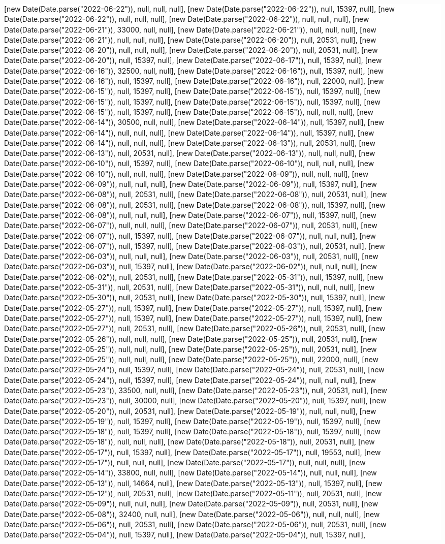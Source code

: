[new Date(Date.parse("2022-06-22")), null, null, null], [new Date(Date.parse("2022-06-22")), null, 15397, null], [new Date(Date.parse("2022-06-22")), null, null, null], [new Date(Date.parse("2022-06-22")), null, null, null], [new Date(Date.parse("2022-06-21")), 33000, null, null], [new Date(Date.parse("2022-06-21")), null, null, null], [new Date(Date.parse("2022-06-21")), null, null, null], [new Date(Date.parse("2022-06-20")), null, 20531, null], [new Date(Date.parse("2022-06-20")), null, null, null], [new Date(Date.parse("2022-06-20")), null, 20531, null], [new Date(Date.parse("2022-06-20")), null, 15397, null], [new Date(Date.parse("2022-06-17")), null, 15397, null], [new Date(Date.parse("2022-06-16")), 32500, null, null], [new Date(Date.parse("2022-06-16")), null, 15397, null], [new Date(Date.parse("2022-06-16")), null, 15397, null], [new Date(Date.parse("2022-06-16")), null, 22000, null], [new Date(Date.parse("2022-06-15")), null, 15397, null], [new Date(Date.parse("2022-06-15")), null, 15397, null], [new Date(Date.parse("2022-06-15")), null, 15397, null], [new Date(Date.parse("2022-06-15")), null, 15397, null], [new Date(Date.parse("2022-06-15")), null, 15397, null], [new Date(Date.parse("2022-06-15")), null, null, null], [new Date(Date.parse("2022-06-14")), 30500, null, null], [new Date(Date.parse("2022-06-14")), null, 15397, null], [new Date(Date.parse("2022-06-14")), null, null, null], [new Date(Date.parse("2022-06-14")), null, 15397, null], [new Date(Date.parse("2022-06-14")), null, null, null], [new Date(Date.parse("2022-06-13")), null, 20531, null], [new Date(Date.parse("2022-06-13")), null, 20531, null], [new Date(Date.parse("2022-06-13")), null, null, null], [new Date(Date.parse("2022-06-10")), null, 15397, null], [new Date(Date.parse("2022-06-10")), null, null, null], [new Date(Date.parse("2022-06-10")), null, null, null], [new Date(Date.parse("2022-06-09")), null, null, null], [new Date(Date.parse("2022-06-09")), null, null, null], [new Date(Date.parse("2022-06-09")), null, 15397, null], [new Date(Date.parse("2022-06-08")), null, 20531, null], [new Date(Date.parse("2022-06-08")), null, 20531, null], [new Date(Date.parse("2022-06-08")), null, 20531, null], [new Date(Date.parse("2022-06-08")), null, 15397, null], [new Date(Date.parse("2022-06-08")), null, null, null], [new Date(Date.parse("2022-06-07")), null, 15397, null], [new Date(Date.parse("2022-06-07")), null, null, null], [new Date(Date.parse("2022-06-07")), null, 20531, null], [new Date(Date.parse("2022-06-07")), null, 15397, null], [new Date(Date.parse("2022-06-07")), null, null, null], [new Date(Date.parse("2022-06-07")), null, 15397, null], [new Date(Date.parse("2022-06-03")), null, 20531, null], [new Date(Date.parse("2022-06-03")), null, null, null], [new Date(Date.parse("2022-06-03")), null, 20531, null], [new Date(Date.parse("2022-06-03")), null, 15397, null], [new Date(Date.parse("2022-06-02")), null, null, null], [new Date(Date.parse("2022-06-02")), null, 20531, null], [new Date(Date.parse("2022-05-31")), null, 15397, null], [new Date(Date.parse("2022-05-31")), null, 20531, null], [new Date(Date.parse("2022-05-31")), null, null, null], [new Date(Date.parse("2022-05-30")), null, 20531, null], [new Date(Date.parse("2022-05-30")), null, 15397, null], [new Date(Date.parse("2022-05-27")), null, 15397, null], [new Date(Date.parse("2022-05-27")), null, 15397, null], [new Date(Date.parse("2022-05-27")), null, 15397, null], [new Date(Date.parse("2022-05-27")), null, 15397, null], [new Date(Date.parse("2022-05-27")), null, 20531, null], [new Date(Date.parse("2022-05-26")), null, 20531, null], [new Date(Date.parse("2022-05-26")), null, null, null], [new Date(Date.parse("2022-05-25")), null, 20531, null], [new Date(Date.parse("2022-05-25")), null, null, null], [new Date(Date.parse("2022-05-25")), null, 20531, null], [new Date(Date.parse("2022-05-25")), null, null, null], [new Date(Date.parse("2022-05-25")), null, 22000, null], [new Date(Date.parse("2022-05-24")), null, 15397, null], [new Date(Date.parse("2022-05-24")), null, 20531, null], [new Date(Date.parse("2022-05-24")), null, 15397, null], [new Date(Date.parse("2022-05-24")), null, null, null], [new Date(Date.parse("2022-05-23")), 33500, null, null], [new Date(Date.parse("2022-05-23")), null, 20531, null], [new Date(Date.parse("2022-05-23")), null, 30000, null], [new Date(Date.parse("2022-05-20")), null, 15397, null], [new Date(Date.parse("2022-05-20")), null, 20531, null], [new Date(Date.parse("2022-05-19")), null, null, null], [new Date(Date.parse("2022-05-19")), null, 15397, null], [new Date(Date.parse("2022-05-19")), null, 15397, null], [new Date(Date.parse("2022-05-18")), null, 15397, null], [new Date(Date.parse("2022-05-18")), null, 15397, null], [new Date(Date.parse("2022-05-18")), null, null, null], [new Date(Date.parse("2022-05-18")), null, 20531, null], [new Date(Date.parse("2022-05-17")), null, 15397, null], [new Date(Date.parse("2022-05-17")), null, 19553, null], [new Date(Date.parse("2022-05-17")), null, null, null], [new Date(Date.parse("2022-05-17")), null, null, null], [new Date(Date.parse("2022-05-14")), 33800, null, null], [new Date(Date.parse("2022-05-14")), null, null, null], [new Date(Date.parse("2022-05-13")), null, 14664, null], [new Date(Date.parse("2022-05-13")), null, 15397, null], [new Date(Date.parse("2022-05-12")), null, 20531, null], [new Date(Date.parse("2022-05-11")), null, 20531, null], [new Date(Date.parse("2022-05-09")), null, null, null], [new Date(Date.parse("2022-05-09")), null, 20531, null], [new Date(Date.parse("2022-05-08")), 32400, null, null], [new Date(Date.parse("2022-05-06")), null, null, null], [new Date(Date.parse("2022-05-06")), null, 20531, null], [new Date(Date.parse("2022-05-06")), null, 20531, null], [new Date(Date.parse("2022-05-04")), null, 15397, null], [new Date(Date.parse("2022-05-04")), null, 15397, null],